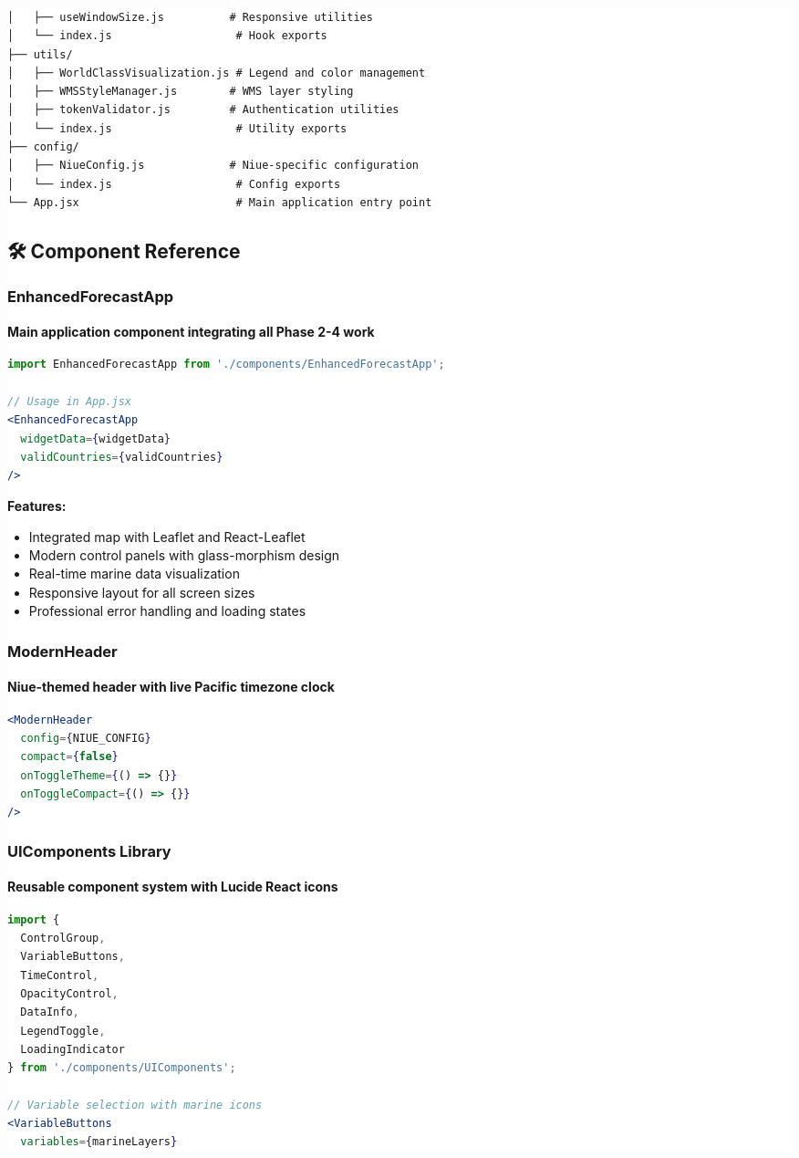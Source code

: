 ```
│   ├── useWindowSize.js          # Responsive utilities
│   └── index.js                   # Hook exports
├── utils/
│   ├── WorldClassVisualization.js # Legend and color management
│   ├── WMSStyleManager.js        # WMS layer styling
│   ├── tokenValidator.js         # Authentication utilities
│   └── index.js                   # Utility exports
├── config/
│   ├── NiueConfig.js             # Niue-specific configuration
│   └── index.js                   # Config exports
└── App.jsx                        # Main application entry point
```

## 🛠️ Component Reference

### EnhancedForecastApp
**Main application component integrating all Phase 2-4 work**

```jsx
import EnhancedForecastApp from './components/EnhancedForecastApp';

// Usage in App.jsx
<EnhancedForecastApp 
  widgetData={widgetData} 
  validCountries={validCountries} 
/>
```

**Features:**
- Integrated map with Leaflet and React-Leaflet
- Modern control panels with glass-morphism design
- Real-time marine data visualization
- Responsive layout for all screen sizes
- Professional error handling and loading states

### ModernHeader
**Niue-themed header with live Pacific timezone clock**

```jsx
<ModernHeader 
  config={NIUE_CONFIG}
  compact={false}
  onToggleTheme={() => {}}
  onToggleCompact={() => {}}
/>
```

### UIComponents Library
**Reusable component system with Lucide React icons**

```jsx
import { 
  ControlGroup, 
  VariableButtons, 
  TimeControl, 
  OpacityControl,
  DataInfo,
  LegendToggle,
  LoadingIndicator 
} from './components/UIComponents';

// Variable selection with marine icons
<VariableButtons
  variables={marineLayers}
```